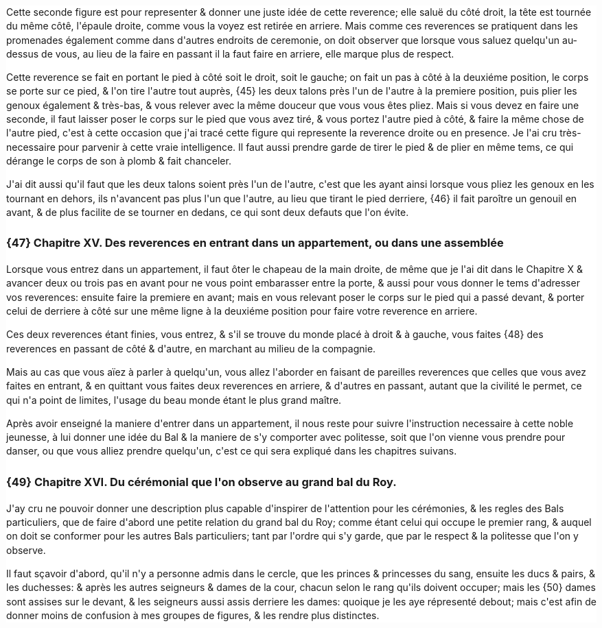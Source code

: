 Cette seconde figure est pour representer & donner une juste idée de cette reverence; elle saluë du côté droit, la tête est tournée du même côtê, l'épaule droite, comme vous la voyez est retirée en arriere. Mais comme ces reverences se pratiquent dans les promenades également comme dans d'autres endroits de ceremonie, on doit observer que lorsque vous saluez quelqu'un au-dessus de vous, au lieu de la faire en passant il la faut faire en arriere, elle marque plus de respect.

Cette reverence se fait en portant le pied à côté soit le droit, soit le gauche; on fait un pas à côté à la deuxiéme position, le corps se porte sur ce pied, & l'on tire l'autre tout auprès, {45} les deux talons près l'un de l'autre à la premiere position, puis plier les genoux également & très-bas, & vous relever avec la même douceur que vous vous êtes pliez. Mais si vous devez en faire une seconde, il faut laisser poser le corps sur le pied que vous avez tiré, & vous portez l'autre pied à côté, & faire la même chose de l'autre pied, c'est à cette occasion que j'ai tracé cette figure qui represente la reverence droite ou en presence. Je l'ai cru très-necessaire pour parvenir à cette vraie intelligence. Il faut aussi prendre garde de tirer le pied & de plier en même tems, ce qui dérange le corps de son à plomb & fait chanceler.

J'ai dit aussi qu'il faut que les deux talons soient près l'un de l'autre, c'est que les ayant ainsi lorsque vous pliez les genoux en les tournant en dehors, ils n'avancent pas plus l'un que l'autre, au lieu que tirant le pied derriere, {46} il fait paroître un genouil en avant, & de plus facilite de se tourner en dedans, ce qui sont deux defauts que l'on évite.

### {47} Chapitre XV. Des reverences en entrant dans un appartement, ou dans une assemblée

Lorsque vous entrez dans un appartement, il faut ôter le chapeau de la main droite, de même que je l'ai dit dans le Chapitre X & avancer deux ou trois pas en avant pour ne vous point embarasser entre la porte, & aussi pour vous donner le tems d'adresser vos reverences: ensuite faire la premiere en avant; mais en vous relevant poser le corps sur le pied qui a passé devant, & porter celui de derriere à côté sur une même ligne à la deuxiéme position pour faire votre reverence en arriere.

Ces deux reverences étant finies, vous entrez, & s'il se trouve du monde placé à droit & à gauche, vous faites {48} des reverences en passant de côté & d'autre, en marchant au milieu de la compagnie.

Mais au cas que vous aïez à parler à quelqu'un, vous allez l'aborder en faisant de pareilles reverences que celles que vous avez faites en entrant, & en quittant vous faites deux reverences en arriere, & d'autres en passant, autant que la civilité le permet, ce qui n'a point de limites, l'usage du beau monde étant le plus grand maître.

Après avoir enseigné la maniere d'entrer dans un appartement, il nous reste pour suivre l'instruction necessaire à cette noble jeunesse, à lui donner une idée du Bal & la maniere de s'y comporter avec politesse, soit que l'on vienne vous prendre pour danser, ou que vous alliez prendre quelqu'un, c'est ce qui sera expliqué dans les chapitres suivans.

### {49} Chapitre XVI. Du cérémonial que l'on observe au grand bal du Roy.

J'ay cru ne pouvoir donner une description plus capable d'inspirer de l'attention pour les cérémonies, & les regles des Bals particuliers, que de faire d'abord une petite relation du grand bal du Roy; comme étant celui qui occupe le premier rang, & auquel on doit se conformer pour les autres Bals particuliers; tant par l'ordre qui s'y garde, que par le respect & la politesse que l'on y observe.

Il faut sçavoir d'abord, qu'il n'y a personne admis dans le cercle, que les princes & princesses du sang, ensuite les ducs & pairs, & les duchesses: & après les autres seigneurs & dames de la cour, chacun selon le rang qu'ils doivent occuper; mais les {50} dames sont assises sur le devant, & les seigneurs aussi assis derriere les dames: quoique je les aye répresenté debout; mais c'est afin de donner moins de confusion à mes groupes de figures, & les rendre plus distinctes.
